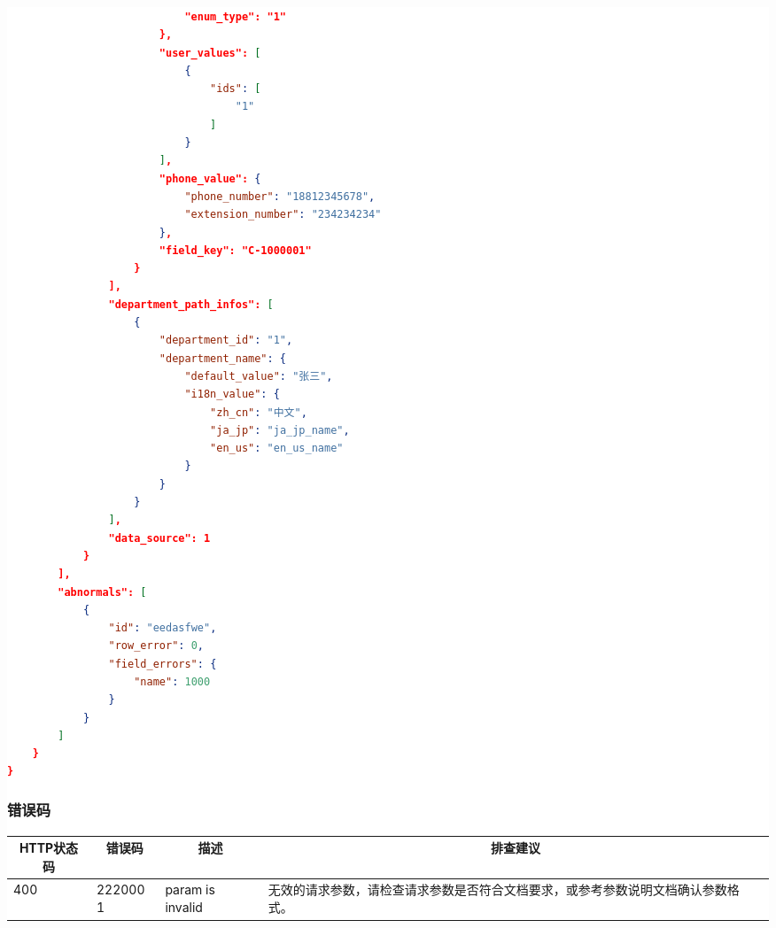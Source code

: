 ```json
                            "enum_type": "1"
                        },
                        "user_values": [
                            {
                                "ids": [
                                    "1"
                                ]
                            }
                        ],
                        "phone_value": {
                            "phone_number": "18812345678",
                            "extension_number": "234234234"
                        },
                        "field_key": "C-1000001"
                    }
                ],
                "department_path_infos": [
                    {
                        "department_id": "1",
                        "department_name": {
                            "default_value": "张三",
                            "i18n_value": {
                                "zh_cn": "中文",
                                "ja_jp": "ja_jp_name",
                                "en_us": "en_us_name"
                            }
                        }
                    }
                ],
                "data_source": 1
            }
        ],
        "abnormals": [
            {
                "id": "eedasfwe",
                "row_error": 0,
                "field_errors": {
                    "name": 1000
                }
            }
        ]
    }
}
```

### 错误码

HTTP状态码 | 错误码 | 描述 | 排查建议
--- | --- | --- | ---
400 | 2220001 | param is invalid | 无效的请求参数，请检查请求参数是否符合文档要求，或参考参数说明文档确认参数格式。
